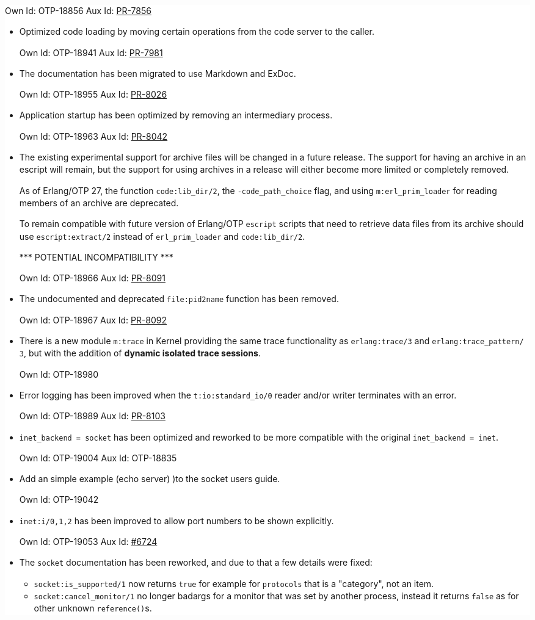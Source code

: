   Own Id: OTP-18856 Aux Id: [PR-7856]

- Optimized code loading by moving certain operations from the code server to the caller.

  Own Id: OTP-18941 Aux Id: [PR-7981]

- The documentation has been migrated to use Markdown and ExDoc.

  Own Id: OTP-18955 Aux Id: [PR-8026]

- Application startup has been optimized by removing an intermediary process.

  Own Id: OTP-18963 Aux Id: [PR-8042]

- The existing experimental support for archive files will be changed in a future release. The support for having an archive in an escript will remain, but the support for using archives in a release will either become more limited or completely removed.
  
  As of Erlang/OTP 27, the function `code:lib_dir/2`, the `-code_path_choice` flag, and using `m:erl_prim_loader` for reading members of an archive are deprecated.
  
  To remain compatible with future version of Erlang/OTP `escript` scripts that need to retrieve data files from its archive should use `escript:extract/2` instead of `erl_prim_loader` and `code:lib_dir/2`.

  *** POTENTIAL INCOMPATIBILITY ***

  Own Id: OTP-18966 Aux Id: [PR-8091]

- The undocumented and deprecated `file:pid2name` function has been removed.

  Own Id: OTP-18967 Aux Id: [PR-8092]

- There is a new module `m:trace` in Kernel providing the same trace functionality as `erlang:trace/3` and `erlang:trace_pattern/3`, but with the addition of **dynamic isolated trace sessions**.

  Own Id: OTP-18980

- Error logging has been improved when the `t:io:standard_io/0` reader and/or writer terminates with an error.

  Own Id: OTP-18989 Aux Id: [PR-8103]

- `inet_backend = socket` has been optimized and reworked to be more compatible with the original `inet_backend = inet`.

  Own Id: OTP-19004 Aux Id: OTP-18835

- Add an simple example (echo server) )to the socket users guide.

  Own Id: OTP-19042

- `inet:i/0,1,2` has been improved to allow port numbers to be shown explicitly.

  Own Id: OTP-19053 Aux Id: [#6724]

- The `socket` documentation has been reworked, and due to
  that a few details were fixed:
  * `socket:is_supported/1` now returns `true` for example for `protocols`
    that is a "category", not an item.
  * `socket:cancel_monitor/1` no longer badargs for a monitor that was set by
    another process, instead it returns `false` as for other unknown
    `reference()`s.


[PR-9912]: https://github.com/erlang/otp/pull/9912
[PR-10146]: https://github.com/erlang/otp/pull/10146
[PR-10112]: https://github.com/erlang/otp/pull/10112
[PR-10029]: https://github.com/erlang/otp/pull/10029
[PR-9930]: https://github.com/erlang/otp/pull/9930
[GH-9863]: https://github.com/erlang/otp/issues/9863
[PR-9870]: https://github.com/erlang/otp/pull/9870
[PR-8820]: https://github.com/erlang/otp/pull/8820
[PR-9013]: https://github.com/erlang/otp/pull/9013
[PR-9005]: https://github.com/erlang/otp/pull/9005
[PR-8962]: https://github.com/erlang/otp/pull/8962
[GH-8113]: https://github.com/erlang/otp/issues/8113
[PR-9272]: https://github.com/erlang/otp/pull/9272
[PR-9433]: https://github.com/erlang/otp/pull/9433
[PR-9587]: https://github.com/erlang/otp/pull/9587
[PR-9543]: https://github.com/erlang/otp/pull/9543
[PR-9595]: https://github.com/erlang/otp/pull/9595
[GH-9436]: https://github.com/erlang/otp/issues/9436
[PR-9574]: https://github.com/erlang/otp/pull/9574
[GH-9722]: https://github.com/erlang/otp/issues/9722
[PR-8078]: https://github.com/erlang/otp/pull/8078
[PR-8805]: https://github.com/erlang/otp/pull/8805
[PR-8887]: https://github.com/erlang/otp/pull/8887
[PR-8938]: https://github.com/erlang/otp/pull/8938
[PR-8207]: https://github.com/erlang/otp/pull/8207
[PR-8945]: https://github.com/erlang/otp/pull/8945
[PR-8975]: https://github.com/erlang/otp/pull/8975
[PR-8642]: https://github.com/erlang/otp/pull/8642
[PR-9079]: https://github.com/erlang/otp/pull/9079
[PR-9116]: https://github.com/erlang/otp/pull/9116
[PR-9082]: https://github.com/erlang/otp/pull/9082
[PR-9344]: https://github.com/erlang/otp/pull/9344
[PR-9508]: https://github.com/erlang/otp/pull/9508
[PR-9670]: https://github.com/erlang/otp/pull/9670
[PR-8670]: https://github.com/erlang/otp/pull/8670
[PR-9334]: https://github.com/erlang/otp/pull/9334
[PR-9604]: https://github.com/erlang/otp/pull/9604
[PR-10029]: https://github.com/erlang/otp/pull/10029
[PR-9930]: https://github.com/erlang/otp/pull/9930
[PR-9912]: https://github.com/erlang/otp/pull/9912
[GH-9722]: https://github.com/erlang/otp/issues/9722
[GH-9720]: https://github.com/erlang/otp/issues/9720
[PR-9765]: https://github.com/erlang/otp/pull/9765
[GH-9707]: https://github.com/erlang/otp/issues/9707
[PR-9767]: https://github.com/erlang/otp/pull/9767
[PR-9706]: https://github.com/erlang/otp/pull/9706
[GH-9541]: https://github.com/erlang/otp/issues/9541
[#9172]: https://github.com/erlang/otp/issues/9172
[PR-9587]: https://github.com/erlang/otp/pull/9587
[PR-9248]: https://github.com/erlang/otp/pull/9248
[GH-9163]: https://github.com/erlang/otp/issues/9163
[PR-9274]: https://github.com/erlang/otp/pull/9274
[PR-9295]: https://github.com/erlang/otp/pull/9295
[PR-9379]: https://github.com/erlang/otp/pull/9379
[PR-9377]: https://github.com/erlang/otp/pull/9377
[GH-9112]: https://github.com/erlang/otp/issues/9112
[GH-9117]: https://github.com/erlang/otp/issues/9117
[GH-9237]: https://github.com/erlang/otp/issues/9237
[PR-9318]: https://github.com/erlang/otp/pull/9318
[PR-8789]: https://github.com/erlang/otp/pull/8789
[PR-8884]: https://github.com/erlang/otp/pull/8884
[PR-8959]: https://github.com/erlang/otp/pull/8959
[PR-8744]: https://github.com/erlang/otp/pull/8744
[GH-7466]: https://github.com/erlang/otp/issues/7466
[GH-8510]: https://github.com/erlang/otp/issues/8510
[PR-8671]: https://github.com/erlang/otp/pull/8671
[GH-8899]: https://github.com/erlang/otp/issues/8899
[PR-8902]: https://github.com/erlang/otp/pull/8902
[PR-8956]: https://github.com/erlang/otp/pull/8956
[GH-8810]: https://github.com/erlang/otp/issues/8810
[GH-8821]: https://github.com/erlang/otp/issues/8821
[PR-8986]: https://github.com/erlang/otp/pull/8986
[PR-8972]: https://github.com/erlang/otp/pull/8972
[PR-8947]: https://github.com/erlang/otp/pull/8947
[#8989]: https://github.com/erlang/otp/issues/8989
[PR-8837]: https://github.com/erlang/otp/pull/8837
[PR-8503]: https://github.com/erlang/otp/pull/8503
[PR-8560]: https://github.com/erlang/otp/pull/8560
[GH-8561]: https://github.com/erlang/otp/issues/8561
[PR-8690]: https://github.com/erlang/otp/pull/8690
[PR-8672]: https://github.com/erlang/otp/pull/8672
[GH-8561]: https://github.com/erlang/otp/issues/8561
[GH-8690]: https://github.com/erlang/otp/issues/8690
[GH-8785]: https://github.com/erlang/otp/issues/8785
[PR-8534]: https://github.com/erlang/otp/pull/8534
[PR-7220]: https://github.com/erlang/otp/pull/7220
[GH-7718]: https://github.com/erlang/otp/issues/7718
[PR-7960]: https://github.com/erlang/otp/pull/7960
[PR-7993]: https://github.com/erlang/otp/pull/7993
[GH-4992]: https://github.com/erlang/otp/issues/4992
[GH-8061]: https://github.com/erlang/otp/issues/8061
[PR-8076]: https://github.com/erlang/otp/pull/8076
[GH-6692]: https://github.com/erlang/otp/issues/6692
[PR-7697]: https://github.com/erlang/otp/pull/7697
[PR-8382]: https://github.com/erlang/otp/pull/8382
[PR-8396]: https://github.com/erlang/otp/pull/8396
[GH-8360]: https://github.com/erlang/otp/issues/8360
[PR-7220]: https://github.com/erlang/otp/pull/7220
[PR-6985]: https://github.com/erlang/otp/pull/6985
[GH-6985]: https://github.com/erlang/otp/issues/6985
[PR-7556]: https://github.com/erlang/otp/pull/7556
[PR-7703]: https://github.com/erlang/otp/pull/7703
[PR-7732]: https://github.com/erlang/otp/pull/7732
[PR-7711]: https://github.com/erlang/otp/pull/7711
[PR-7779]: https://github.com/erlang/otp/pull/7779
[PR-7845]: https://github.com/erlang/otp/pull/7845
[PR-7856]: https://github.com/erlang/otp/pull/7856
[PR-7981]: https://github.com/erlang/otp/pull/7981
[PR-8026]: https://github.com/erlang/otp/pull/8026
[PR-8042]: https://github.com/erlang/otp/pull/8042
[PR-8091]: https://github.com/erlang/otp/pull/8091
[PR-8092]: https://github.com/erlang/otp/pull/8092
[PR-8103]: https://github.com/erlang/otp/pull/8103
[#6724]: https://github.com/erlang/otp/issues/6724
[PR-8396]: https://github.com/erlang/otp/pull/8396